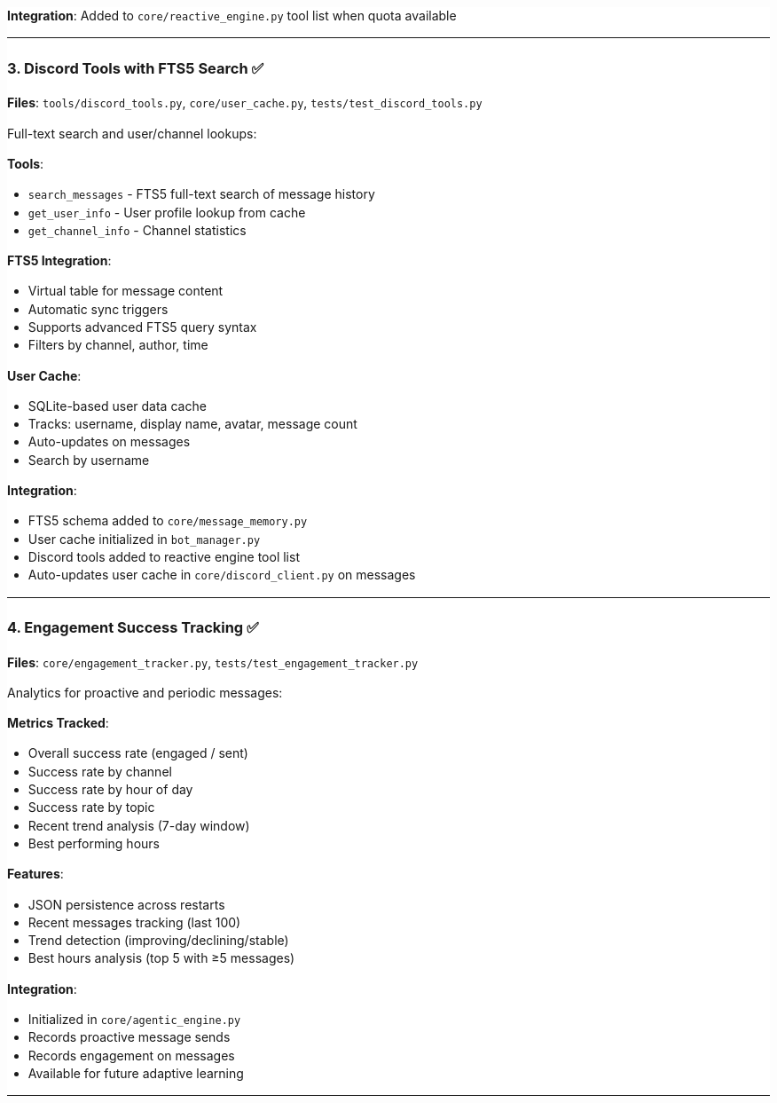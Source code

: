 **Integration**: Added to `core/reactive_engine.py` tool list when quota available

---

### 3. **Discord Tools with FTS5 Search** ✅
**Files**: `tools/discord_tools.py`, `core/user_cache.py`, `tests/test_discord_tools.py`

Full-text search and user/channel lookups:

**Tools**:
- `search_messages` - FTS5 full-text search of message history
- `get_user_info` - User profile lookup from cache
- `get_channel_info` - Channel statistics

**FTS5 Integration**:
- Virtual table for message content
- Automatic sync triggers
- Supports advanced FTS5 query syntax
- Filters by channel, author, time

**User Cache**:
- SQLite-based user data cache
- Tracks: username, display name, avatar, message count
- Auto-updates on messages
- Search by username

**Integration**:
- FTS5 schema added to `core/message_memory.py`
- User cache initialized in `bot_manager.py`
- Discord tools added to reactive engine tool list
- Auto-updates user cache in `core/discord_client.py` on messages

---

### 4. **Engagement Success Tracking** ✅
**Files**: `core/engagement_tracker.py`, `tests/test_engagement_tracker.py`

Analytics for proactive and periodic messages:

**Metrics Tracked**:
- Overall success rate (engaged / sent)
- Success rate by channel
- Success rate by hour of day
- Success rate by topic
- Recent trend analysis (7-day window)
- Best performing hours

**Features**:
- JSON persistence across restarts
- Recent messages tracking (last 100)
- Trend detection (improving/declining/stable)
- Best hours analysis (top 5 with ≥5 messages)

**Integration**:
- Initialized in `core/agentic_engine.py`
- Records proactive message sends
- Records engagement on messages
- Available for future adaptive learning

---